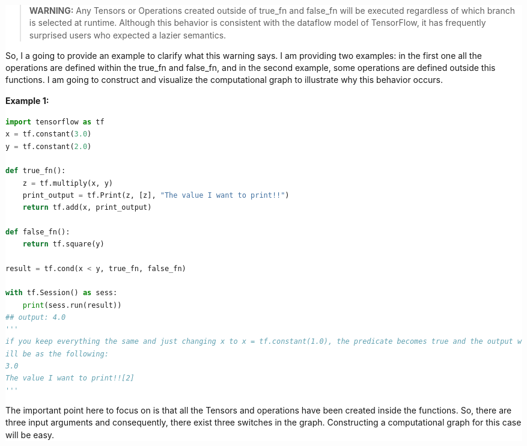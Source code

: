 
> **WARNING:** Any Tensors or Operations created outside of true_fn and false_fn will be executed regardless of which branch is selected at runtime. 
> Although this behavior is consistent with the dataflow model of TensorFlow, it has frequently surprised users who expected a lazier semantics.


So, I a going to provide an example to clarify what this warning says. I am providing two examples: in the first one all the operations are defined within the true_fn and false_fn, and in the second example, some operations are defined outside this functions. 
I am going to construct and visualize the computational graph to illustrate why this behavior occurs.

**Example 1:**

```python
import tensorflow as tf
x = tf.constant(3.0)
y = tf.constant(2.0)

def true_fn():
    z = tf.multiply(x, y)
    print_output = tf.Print(z, [z], "The value I want to print!!")
    return tf.add(x, print_output)
	
def false_fn():
    return tf.square(y)
	
result = tf.cond(x < y, true_fn, false_fn)

with tf.Session() as sess:
    print(sess.run(result))
## output: 4.0
'''
if you keep everything the same and just changing x to x = tf.constant(1.0), the predicate becomes true and the output will be as the following:
3.0
The value I want to print!![2]
'''
```

The important point here to focus on is that all the Tensors and operations have been created inside the functions. 
So, there are three input arguments and consequently, there exist three switches in the graph. 
Constructing a computational graph for this case will be easy.

<div class="imgcap">